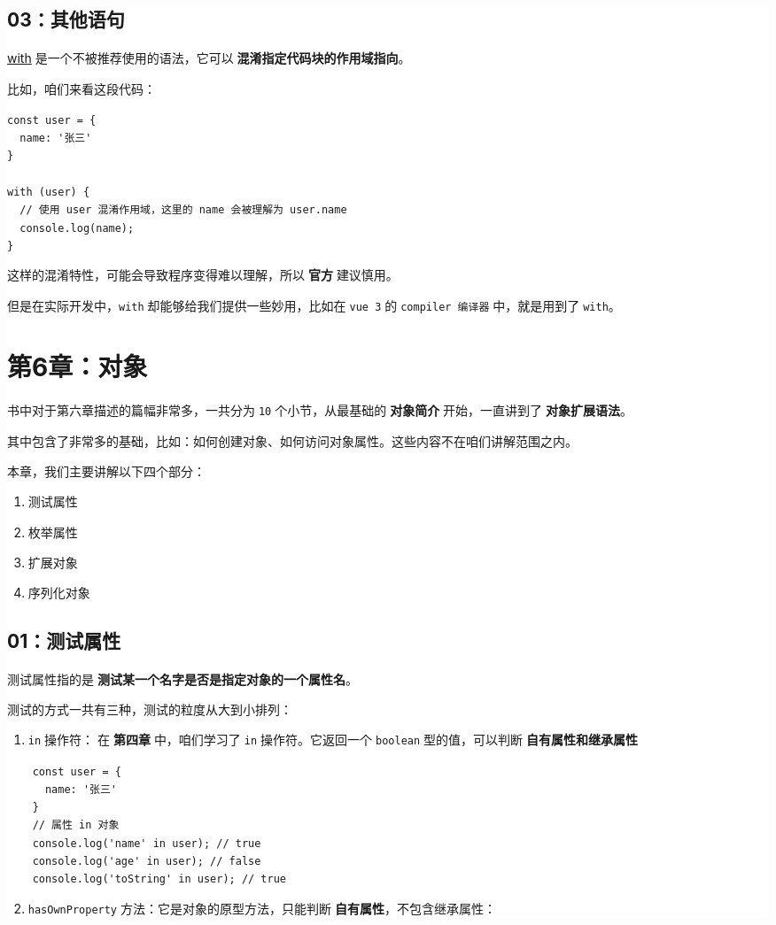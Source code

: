 ## 03：其他语句

[with](https://developer.mozilla.org/zh-CN/docs/Web/JavaScript/Reference/Statements/with) 是一个不被推荐使用的语法，它可以 **混淆指定代码块的作用域指向**。

比如，咱们来看这段代码：

```
const user = {  
  name: '张三'  
}  
​  
with (user) {  
  // 使用 user 混淆作用域，这里的 name 会被理解为 user.name  
  console.log(name);  
}
```

这样的混淆特性，可能会导致程序变得难以理解，所以 **官方** 建议慎用。

但是在实际开发中，`with` 却能够给我们提供一些妙用，比如在 `vue 3` 的 `compiler 编译器` 中，就是用到了 `with`。
 # 第6章：对象

书中对于第六章描述的篇幅非常多，一共分为 `10` 个小节，从最基础的 **对象简介** 开始，一直讲到了 **对象扩展语法**。

其中包含了非常多的基础，比如：如何创建对象、如何访问对象属性。这些内容不在咱们讲解范围之内。

本章，我们主要讲解以下四个部分：

1. 测试属性
    
2. 枚举属性
    
3. 扩展对象
    
4. 序列化对象
    

## 01：测试属性

测试属性指的是 **测试某一个名字是否是指定对象的一个属性名**。

测试的方式一共有三种，测试的粒度从大到小排列：

1. `in` 操作符： 在 **第四章** 中，咱们学习了 `in` 操作符。它返回一个 `boolean` 型的值，可以判断 **自有属性和继承属性**
    
```
    const user = {  
      name: '张三'  
    }  
    // 属性 in 对象  
    console.log('name' in user); // true  
    console.log('age' in user); // false  
    console.log('toString' in user); // true
```
    
2. `hasOwnProperty` 方法：它是对象的原型方法，只能判断 **自有属性**，不包含继承属性：
    